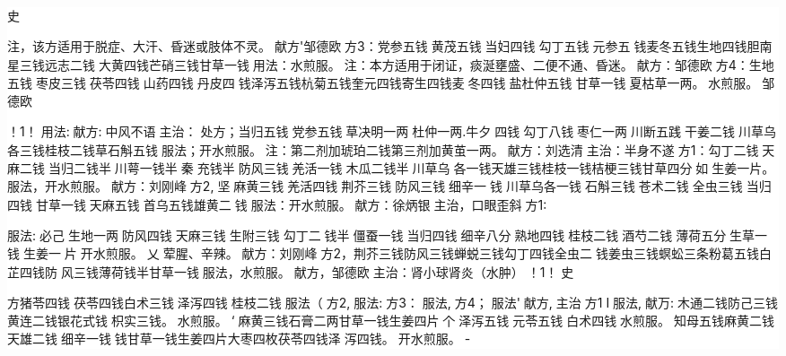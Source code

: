

史


注，该方适用于脱症、大汗、昏迷或肢体不灵。
献方'邹德欧
方3：党参五钱 黄茂五钱 当妇四钱 勾丁五钱 元参五 钱麦冬五钱生地四钱胆南星三钱远志二钱 大黄四钱芒硝三钱甘草一钱
用法：水煎服。
注：本方适用于闭证，痰涎壅盛、二便不通、昏迷。
献方：邹德欧
方4：生地五钱 枣皮三钱 茯苓四钱 山药四钱 丹皮四 钱泽泻五钱杭菊五钱奎元四钱寄生四钱麦 冬四钱 盐杜仲五钱 甘草一钱 夏枯草一两。
水煎服。
邹德欧


！1！
用法:
献方:
中风不语
主治：
处方；当归五钱 党参五钱 草决明一两 杜仲一两.牛夕 四钱 勾丁八钱 枣仁一两 川断五践 干姜二钱 川草乌各三钱桂枝二钱草石斛五钱
服法；开水煎服。
注：第二剂加琥珀二钱第三剂加黄茧一两。
献方：刘选清
主治：半身不遂
方1：勾丁二钱 天麻二钱 当归二钱半 川萼一钱半 秦 充钱半 防风三钱 羌活一钱 木瓜二钱半 川草乌 各一钱天雄三钱桂枝一钱桔梗三钱甘草四分
如
生姜一片。
服法，开水煎服。
献方：刘刚峰
方2,
坚
麻黄三钱 羌活四钱 荆芥三钱 防风三钱 细辛一 钱 川草乌各一钱 石斛三钱 苍术二钱 全虫三钱 当归四钱 甘草一钱 天麻五钱 首乌五钱雄黄二 钱
服法：开水煎服。
献方：徐炳银
主治，口眼歪斜
方1:


服法:
必己
生地一两 防风四钱 天麻三钱 生附三钱 勾丁二 钱半 僵蚕一钱 当归四钱 细辛八分 熟地四钱 桂枝二钱 酒芍二钱 薄荷五分 生草一钱 生姜一 片
开水煎服。	乂
荤腥、辛辣。
献方：刘刚峰
方2，荆芥三钱防风三钱蝉蜕三钱勾丁四钱全虫二 钱姜虫三钱螟蚣三条粉葛五钱白芷四钱防 风三钱薄荷钱半甘草一钱
服法，水煎服。
献方，邹德欧
主治：肾小球肾炎（水肿）
！1！
史

方猪苓四钱 茯苓四钱白术三钱 泽泻四钱 桂枝二钱
服法（
方2,
服法:
方3：
服法, 方4； 服法' 献方, 主治 方1 I
服法,
献万:
木通二钱防己三钱黄连二钱银花式钱 枳实三钱。
水煎服。	‘
麻黄三钱石膏二两甘草一钱生姜四片
个 泽泻五钱 元苓五钱 白术四钱 水煎服。
知母五钱麻黄二钱 天雄二钱 细辛一钱
钱甘草一钱生姜四片大枣四枚茯苓四钱泽 泻四钱。
开水煎服。	-